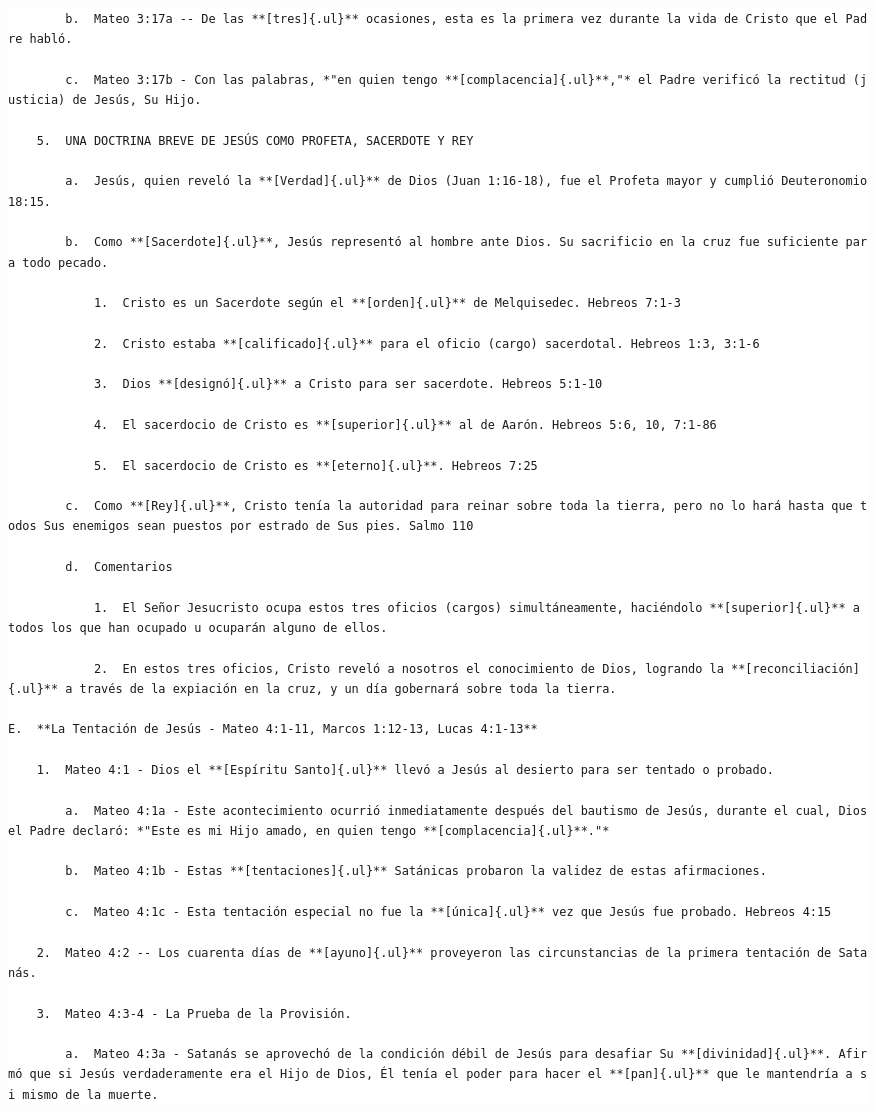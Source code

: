             b.  Mateo 3:17a -- De las **[tres]{.ul}** ocasiones, esta es la primera vez durante la vida de Cristo que el Padre habló.
    
            c.  Mateo 3:17b - Con las palabras, *"en quien tengo **[complacencia]{.ul}**,"* el Padre verificó la rectitud (justicia) de Jesús, Su Hijo.
    
        5.  UNA DOCTRINA BREVE DE JESÚS COMO PROFETA, SACERDOTE Y REY
    
            a.  Jesús, quien reveló la **[Verdad]{.ul}** de Dios (Juan 1:16-18), fue el Profeta mayor y cumplió Deuteronomio 18:15.
    
            b.  Como **[Sacerdote]{.ul}**, Jesús representó al hombre ante Dios. Su sacrificio en la cruz fue suficiente para todo pecado.
    
                1.  Cristo es un Sacerdote según el **[orden]{.ul}** de Melquisedec. Hebreos 7:1-3
    
                2.  Cristo estaba **[calificado]{.ul}** para el oficio (cargo) sacerdotal. Hebreos 1:3, 3:1-6
    
                3.  Dios **[designó]{.ul}** a Cristo para ser sacerdote. Hebreos 5:1-10
    
                4.  El sacerdocio de Cristo es **[superior]{.ul}** al de Aarón. Hebreos 5:6, 10, 7:1-86
    
                5.  El sacerdocio de Cristo es **[eterno]{.ul}**. Hebreos 7:25
    
            c.  Como **[Rey]{.ul}**, Cristo tenía la autoridad para reinar sobre toda la tierra, pero no lo hará hasta que todos Sus enemigos sean puestos por estrado de Sus pies. Salmo 110
    
            d.  Comentarios
    
                1.  El Señor Jesucristo ocupa estos tres oficios (cargos) simultáneamente, haciéndolo **[superior]{.ul}** a todos los que han ocupado u ocuparán alguno de ellos.
    
                2.  En estos tres oficios, Cristo reveló a nosotros el conocimiento de Dios, logrando la **[reconciliación]{.ul}** a través de la expiación en la cruz, y un día gobernará sobre toda la tierra.
    
    E.  **La Tentación de Jesús - Mateo 4:1-11, Marcos 1:12-13, Lucas 4:1-13**
    
        1.  Mateo 4:1 - Dios el **[Espíritu Santo]{.ul}** llevó a Jesús al desierto para ser tentado o probado.
    
            a.  Mateo 4:1a - Este acontecimiento ocurrió inmediatamente después del bautismo de Jesús, durante el cual, Dios el Padre declaró: *"Este es mi Hijo amado, en quien tengo **[complacencia]{.ul}**."*
    
            b.  Mateo 4:1b - Estas **[tentaciones]{.ul}** Satánicas probaron la validez de estas afirmaciones.
    
            c.  Mateo 4:1c - Esta tentación especial no fue la **[única]{.ul}** vez que Jesús fue probado. Hebreos 4:15
    
        2.  Mateo 4:2 -- Los cuarenta días de **[ayuno]{.ul}** proveyeron las circunstancias de la primera tentación de Satanás.
    
        3.  Mateo 4:3-4 - La Prueba de la Provisión.
    
            a.  Mateo 4:3a - Satanás se aprovechó de la condición débil de Jesús para desafiar Su **[divinidad]{.ul}**. Afirmó que si Jesús verdaderamente era el Hijo de Dios, Él tenía el poder para hacer el **[pan]{.ul}** que le mantendría a si mismo de la muerte.
    
